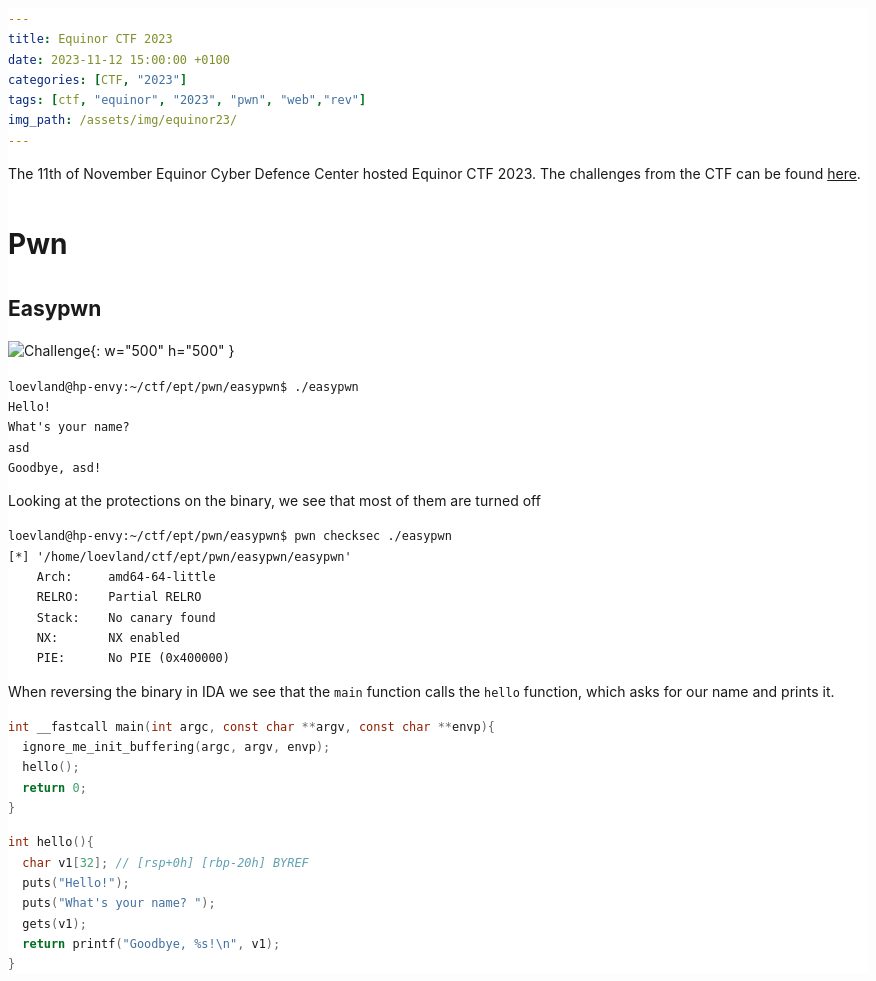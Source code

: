 ```yaml
---
title: Equinor CTF 2023
date: 2023-11-12 15:00:00 +0100
categories: [CTF, "2023"]
tags: [ctf, "equinor", "2023", "pwn", "web","rev"]
img_path: /assets/img/equinor23/
---
```


The 11th of November Equinor Cyber Defence Center hosted Equinor CTF 2023. The challenges from the CTF can be found [here](https://github.com/ept-team/equinor-ctf-2023).

# Pwn
## Easypwn
![Challenge](easypwn_chall.png){: w="500" h="500" }

```console
loevland@hp-envy:~/ctf/ept/pwn/easypwn$ ./easypwn
Hello!
What's your name?
asd
Goodbye, asd!
```

Looking at the protections on the binary, we see that most of them are turned off
```console
loevland@hp-envy:~/ctf/ept/pwn/easypwn$ pwn checksec ./easypwn
[*] '/home/loevland/ctf/ept/pwn/easypwn/easypwn'
    Arch:     amd64-64-little
    RELRO:    Partial RELRO
    Stack:    No canary found
    NX:       NX enabled
    PIE:      No PIE (0x400000)
```


When reversing the binary in IDA we see that the `main` function calls the `hello` function, which asks for our name and prints it.
```c
int __fastcall main(int argc, const char **argv, const char **envp){
  ignore_me_init_buffering(argc, argv, envp);
  hello();
  return 0;
}
```

```c
int hello(){
  char v1[32]; // [rsp+0h] [rbp-20h] BYREF
  puts("Hello!");
  puts("What's your name? ");
  gets(v1);
  return printf("Goodbye, %s!\n", v1);
}
```
